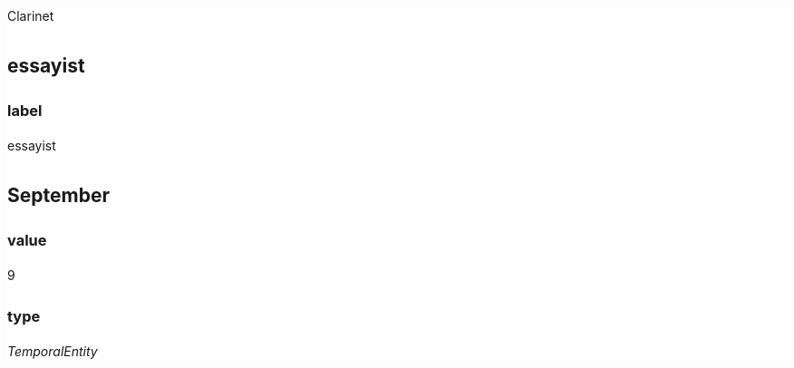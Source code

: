 
Clarinet

## essayist

### label


essayist

## September

### value


9

### type


*TemporalEntity*